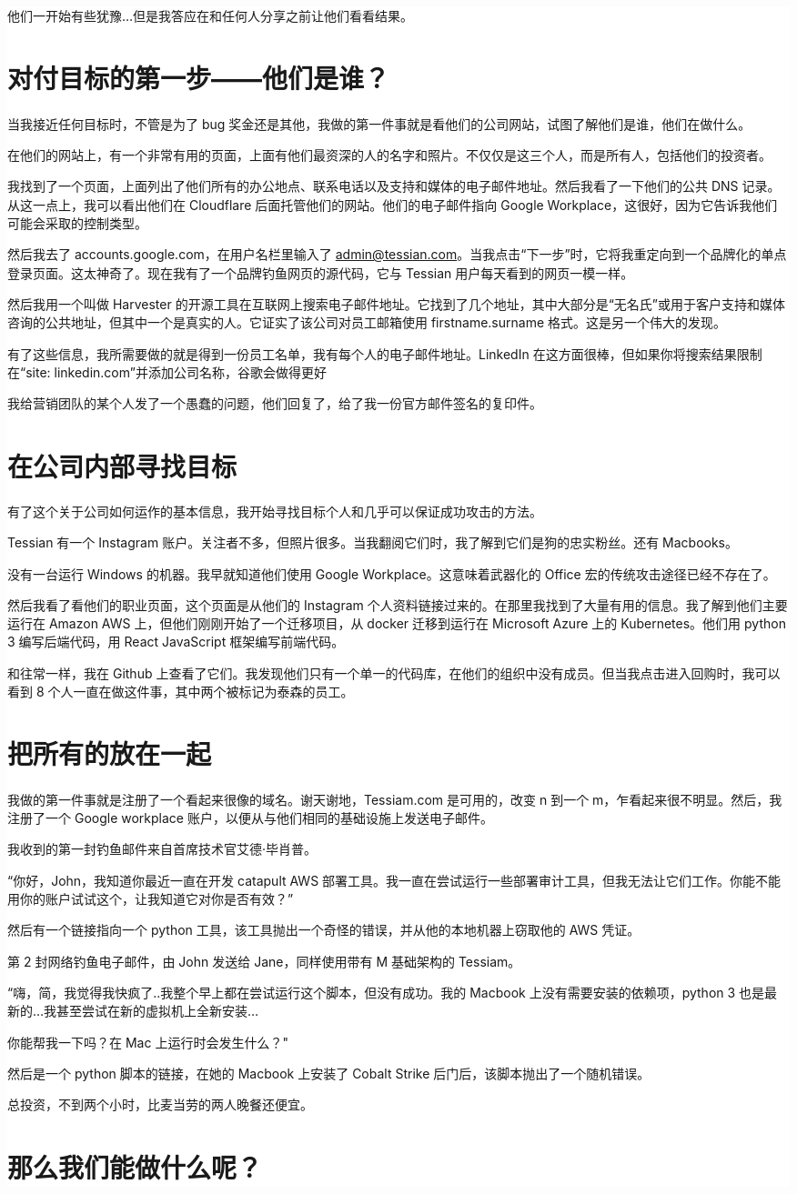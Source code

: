 他们一开始有些犹豫…但是我答应在和任何人分享之前让他们看看结果。

# 对付目标的第一步——他们是谁？

当我接近任何目标时，不管是为了 bug 奖金还是其他，我做的第一件事就是看他们的公司网站，试图了解他们是谁，他们在做什么。

在他们的网站上，有一个非常有用的页面，上面有他们最资深的人的名字和照片。不仅仅是这三个人，而是所有人，包括他们的投资者。

我找到了一个页面，上面列出了他们所有的办公地点、联系电话以及支持和媒体的电子邮件地址。然后我看了一下他们的公共 DNS 记录。从这一点上，我可以看出他们在 Cloudflare 后面托管他们的网站。他们的电子邮件指向 Google Workplace，这很好，因为它告诉我他们可能会采取的控制类型。

然后我去了 accounts.google.com，在用户名栏里输入了 admin@tessian.com。当我点击“下一步”时，它将我重定向到一个品牌化的单点登录页面。这太神奇了。现在我有了一个品牌钓鱼网页的源代码，它与 Tessian 用户每天看到的网页一模一样。

然后我用一个叫做 Harvester 的开源工具在互联网上搜索电子邮件地址。它找到了几个地址，其中大部分是“无名氏”或用于客户支持和媒体咨询的公共地址，但其中一个是真实的人。它证实了该公司对员工邮箱使用 firstname.surname 格式。这是另一个伟大的发现。

有了这些信息，我所需要做的就是得到一份员工名单，我有每个人的电子邮件地址。LinkedIn 在这方面很棒，但如果你将搜索结果限制在“site: linkedin.com”并添加公司名称，谷歌会做得更好

我给营销团队的某个人发了一个愚蠢的问题，他们回复了，给了我一份官方邮件签名的复印件。

# 在公司内部寻找目标

有了这个关于公司如何运作的基本信息，我开始寻找目标个人和几乎可以保证成功攻击的方法。

Tessian 有一个 Instagram 账户。关注者不多，但照片很多。当我翻阅它们时，我了解到它们是狗的忠实粉丝。还有 Macbooks。

没有一台运行 Windows 的机器。我早就知道他们使用 Google Workplace。这意味着武器化的 Office 宏的传统攻击途径已经不存在了。

然后我看了看他们的职业页面，这个页面是从他们的 Instagram 个人资料链接过来的。在那里我找到了大量有用的信息。我了解到他们主要运行在 Amazon AWS 上，但他们刚刚开始了一个迁移项目，从 docker 迁移到运行在 Microsoft Azure 上的 Kubernetes。他们用 python 3 编写后端代码，用 React JavaScript 框架编写前端代码。

和往常一样，我在 Github 上查看了它们。我发现他们只有一个单一的代码库，在他们的组织中没有成员。但当我点击进入回购时，我可以看到 8 个人一直在做这件事，其中两个被标记为泰森的员工。

# 把所有的放在一起

我做的第一件事就是注册了一个看起来很像的域名。谢天谢地，Tessiam.com 是可用的，改变 n 到一个 m，乍看起来很不明显。然后，我注册了一个 Google workplace 账户，以便从与他们相同的基础设施上发送电子邮件。

我收到的第一封钓鱼邮件来自首席技术官艾德·毕肖普。

“你好，John，我知道你最近一直在开发 catapult AWS 部署工具。我一直在尝试运行一些部署审计工具，但我无法让它们工作。你能不能用你的账户试试这个，让我知道它对你是否有效？”

然后有一个链接指向一个 python 工具，该工具抛出一个奇怪的错误，并从他的本地机器上窃取他的 AWS 凭证。

第 2 封网络钓鱼电子邮件，由 John 发送给 Jane，同样使用带有 M 基础架构的 Tessiam。

“嗨，简，我觉得我快疯了..我整个早上都在尝试运行这个脚本，但没有成功。我的 Macbook 上没有需要安装的依赖项，python 3 也是最新的…我甚至尝试在新的虚拟机上全新安装…

你能帮我一下吗？在 Mac 上运行时会发生什么？"

然后是一个 python 脚本的链接，在她的 Macbook 上安装了 Cobalt Strike 后门后，该脚本抛出了一个随机错误。

总投资，不到两个小时，比麦当劳的两人晚餐还便宜。

# 那么我们能做什么呢？
